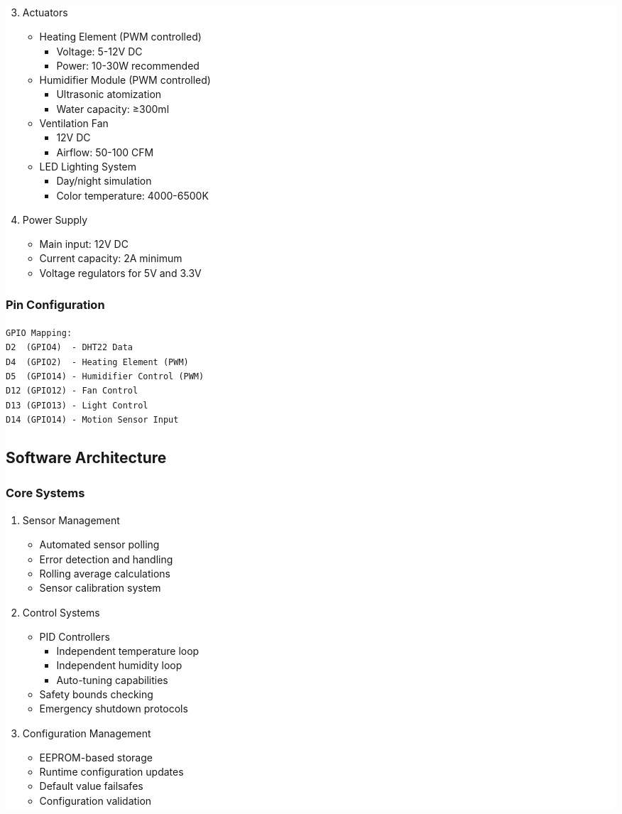 3. Actuators
   - Heating Element (PWM controlled)
     - Voltage: 5-12V DC
     - Power: 10-30W recommended
   - Humidifier Module (PWM controlled)
     - Ultrasonic atomization
     - Water capacity: ≥300ml
   - Ventilation Fan
     - 12V DC
     - Airflow: 50-100 CFM
   - LED Lighting System
     - Day/night simulation
     - Color temperature: 4000-6500K

4. Power Supply
   - Main input: 12V DC
   - Current capacity: 2A minimum
   - Voltage regulators for 5V and 3.3V

### Pin Configuration
```
GPIO Mapping:
D2  (GPIO4)  - DHT22 Data
D4  (GPIO2)  - Heating Element (PWM)
D5  (GPIO14) - Humidifier Control (PWM)
D12 (GPIO12) - Fan Control
D13 (GPIO13) - Light Control
D14 (GPIO14) - Motion Sensor Input
```

## Software Architecture

### Core Systems

1. Sensor Management
   - Automated sensor polling
   - Error detection and handling
   - Rolling average calculations
   - Sensor calibration system

2. Control Systems
   - PID Controllers
     - Independent temperature loop
     - Independent humidity loop
     - Auto-tuning capabilities
   - Safety bounds checking
   - Emergency shutdown protocols

3. Configuration Management
   - EEPROM-based storage
   - Runtime configuration updates
   - Default value failsafes
   - Configuration validation

